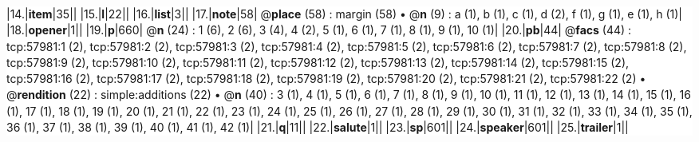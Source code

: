 |14.|__item__|35||
|15.|__l__|22||
|16.|__list__|3||
|17.|__note__|58| @__place__ (58) : margin (58)  •  @__n__ (9) : a (1), b (1), c (1), d (2), f (1), g (1), e (1), h (1)|
|18.|__opener__|1||
|19.|__p__|660| @__n__ (24) : 1 (6), 2 (6), 3 (4), 4 (2), 5 (1), 6 (1), 7 (1), 8 (1), 9 (1), 10 (1)|
|20.|__pb__|44| @__facs__ (44) : tcp:57981:1 (2), tcp:57981:2 (2), tcp:57981:3 (2), tcp:57981:4 (2), tcp:57981:5 (2), tcp:57981:6 (2), tcp:57981:7 (2), tcp:57981:8 (2), tcp:57981:9 (2), tcp:57981:10 (2), tcp:57981:11 (2), tcp:57981:12 (2), tcp:57981:13 (2), tcp:57981:14 (2), tcp:57981:15 (2), tcp:57981:16 (2), tcp:57981:17 (2), tcp:57981:18 (2), tcp:57981:19 (2), tcp:57981:20 (2), tcp:57981:21 (2), tcp:57981:22 (2)  •  @__rendition__ (22) : simple:additions (22)  •  @__n__ (40) : 3 (1), 4 (1), 5 (1), 6 (1), 7 (1), 8 (1), 9 (1), 10 (1), 11 (1), 12 (1), 13 (1), 14 (1), 15 (1), 16 (1), 17 (1), 18 (1), 19 (1), 20 (1), 21 (1), 22 (1), 23 (1), 24 (1), 25 (1), 26 (1), 27 (1), 28 (1), 29 (1), 30 (1), 31 (1), 32 (1), 33 (1), 34 (1), 35 (1), 36 (1), 37 (1), 38 (1), 39 (1), 40 (1), 41 (1), 42 (1)|
|21.|__q__|11||
|22.|__salute__|1||
|23.|__sp__|601||
|24.|__speaker__|601||
|25.|__trailer__|1||
